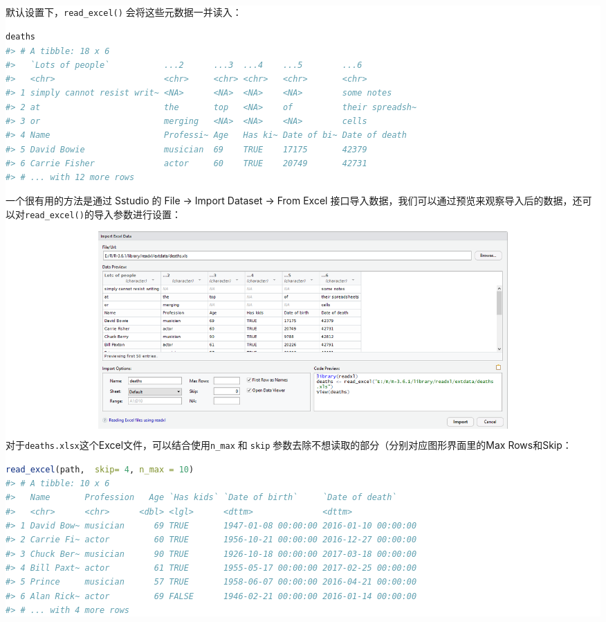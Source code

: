 

默认设置下，`read_excel()` 会将这些元数据一并读入：  


```r
deaths 
#> # A tibble: 18 x 6
#>   `Lots of people`           ...2      ...3  ...4    ...5        ...6           
#>   <chr>                      <chr>     <chr> <chr>   <chr>       <chr>          
#> 1 simply cannot resist writ~ <NA>      <NA>  <NA>    <NA>        some notes     
#> 2 at                         the       top   <NA>    of          their spreadsh~
#> 3 or                         merging   <NA>  <NA>    <NA>        cells          
#> 4 Name                       Professi~ Age   Has ki~ Date of bi~ Date of death  
#> 5 David Bowie                musician  69    TRUE    17175       42379          
#> 6 Carrie Fisher              actor     60    TRUE    20749       42731          
#> # ... with 12 more rows
```

一个很有用的方法是通过 Sstudio 的 File $\rightarrow$ Import Dataset $\rightarrow$ From Excel 接口导入数据，我们可以通过预览来观察导入后的数据，还可以对`read_excel()`的导入参数进行设置：

<img src="images/7.png" width="592" style="display: block; margin: auto;" />





对于`deaths.xlsx`这个Excel文件，可以结合使用`n_max` 和 `skip` 参数去除不想读取的部分（分别对应图形界面里的Max Rows和Skip：

```r
read_excel(path,  skip= 4, n_max = 10)
#> # A tibble: 10 x 6
#>   Name       Profession   Age `Has kids` `Date of birth`     `Date of death`    
#>   <chr>      <chr>      <dbl> <lgl>      <dttm>              <dttm>             
#> 1 David Bow~ musician      69 TRUE       1947-01-08 00:00:00 2016-01-10 00:00:00
#> 2 Carrie Fi~ actor         60 TRUE       1956-10-21 00:00:00 2016-12-27 00:00:00
#> 3 Chuck Ber~ musician      90 TRUE       1926-10-18 00:00:00 2017-03-18 00:00:00
#> 4 Bill Paxt~ actor         61 TRUE       1955-05-17 00:00:00 2017-02-25 00:00:00
#> 5 Prince     musician      57 TRUE       1958-06-07 00:00:00 2016-04-21 00:00:00
#> 6 Alan Rick~ actor         69 FALSE      1946-02-21 00:00:00 2016-01-14 00:00:00
#> # ... with 4 more rows
```
